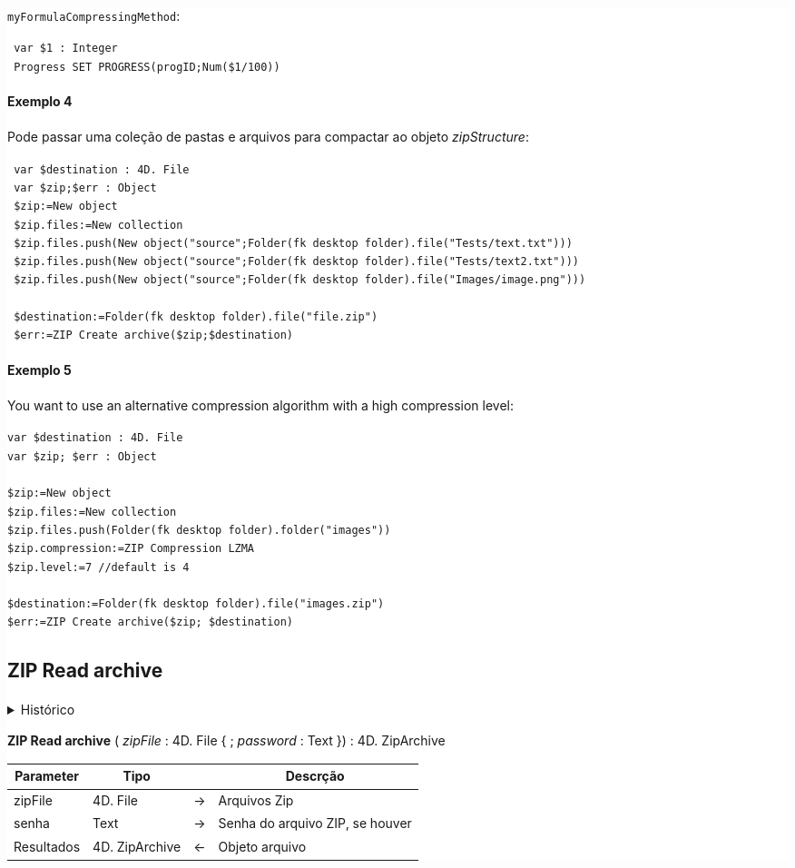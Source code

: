 `myFormulaCompressingMethod`:

```4d
 var $1 : Integer
 Progress SET PROGRESS(progID;Num($1/100))
```

#### Exemplo 4

Pode passar uma coleção de pastas e arquivos para compactar ao objeto *zipStructure*:

```4d
 var $destination : 4D. File
 var $zip;$err : Object
 $zip:=New object
 $zip.files:=New collection
 $zip.files.push(New object("source";Folder(fk desktop folder).file("Tests/text.txt")))
 $zip.files.push(New object("source";Folder(fk desktop folder).file("Tests/text2.txt")))
 $zip.files.push(New object("source";Folder(fk desktop folder).file("Images/image.png")))

 $destination:=Folder(fk desktop folder).file("file.zip")
 $err:=ZIP Create archive($zip;$destination)
```

#### Exemplo 5

You want to use an alternative compression algorithm with a high compression level:

```4d
var $destination : 4D. File
var $zip; $err : Object

$zip:=New object
$zip.files:=New collection
$zip.files.push(Folder(fk desktop folder).folder("images"))
$zip.compression:=ZIP Compression LZMA
$zip.level:=7 //default is 4

$destination:=Folder(fk desktop folder).file("images.zip")
$err:=ZIP Create archive($zip; $destination)
```

## ZIP Read archive

<details><summary>Histórico</summary></details>



**ZIP Read archive** ( *zipFile* : 4D. File { ; *password* : Text }) : 4D. ZipArchive



| Parameter  | Tipo           |    | Descrção                                  |
| ---------- | -------------- |:--:| ----------------------------------------- |
| zipFile    | 4D. File       | -> | Arquivos Zip                              |
| senha      | Text           | -> | Senha do arquivo ZIP, se houver           |
| Resultados | 4D. ZipArchive | <- | Objeto arquivo| |
